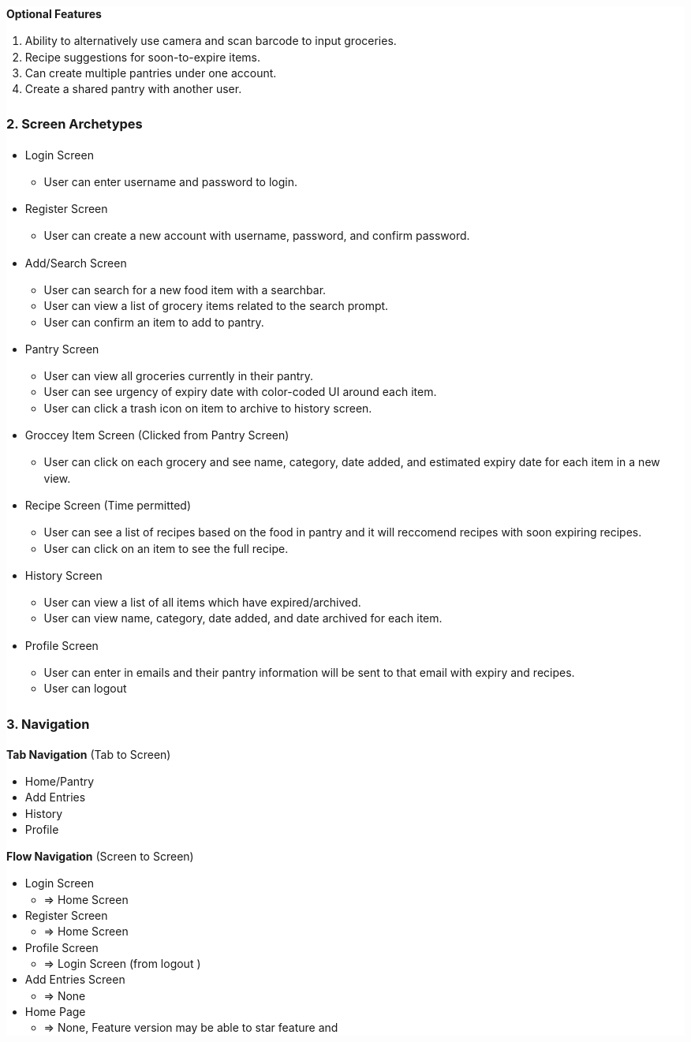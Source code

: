 **Optional Features**

1. Ability to alternatively use camera and scan barcode to input groceries.
2. Recipe suggestions for soon-to-expire items.
3. Can create multiple pantries under one account.
4. Create a shared pantry with another user. 

### 2. Screen Archetypes

- Login Screen 
  - User can enter username and password to login.
- Register Screen 
  - User can create a new account with username, password, and confirm password.
- Add/Search Screen
    - User can search for a new food item with a searchbar.
    - User can view a list of grocery items related to the search prompt.
    - User can confirm an item to add to pantry.
- Pantry Screen 
    - User can view all groceries currently in their pantry.
    - User can see urgency of expiry date with color-coded UI around each item.
    - User can click a trash icon on item to archive to history screen.
- Groccey Item Screen (Clicked from Pantry Screen)
    - User can click on each grocery and see name, category, date added, and estimated expiry date for each item in a new view.
- Recipe Screen (Time permitted)
    - User can see a list of recipes based on the food in pantry and it will reccomend recipes with soon expiring recipes. 
    - User can click on an item to see the full recipe.
- History Screen
    - User can view a list of all items which have expired/archived.
    - User can view name, category, date added, and date archived for each item.

- Profile Screen
    -  User can enter in emails and their pantry information will be sent to that email with expiry and recipes.
    -  User can logout 

### 3. Navigation

**Tab Navigation** (Tab to Screen)

* Home/Pantry 
* Add Entries 
* History 
* Profile

**Flow Navigation** (Screen to Screen)

- Login Screen
  - => Home Screen
- Register Screen
  - => Home Screen
- Profile Screen
  - => Login Screen (from logout )
- Add Entries Screen
    - => None
- Home Page
    - => None, Feature version may be able to star feature and 
